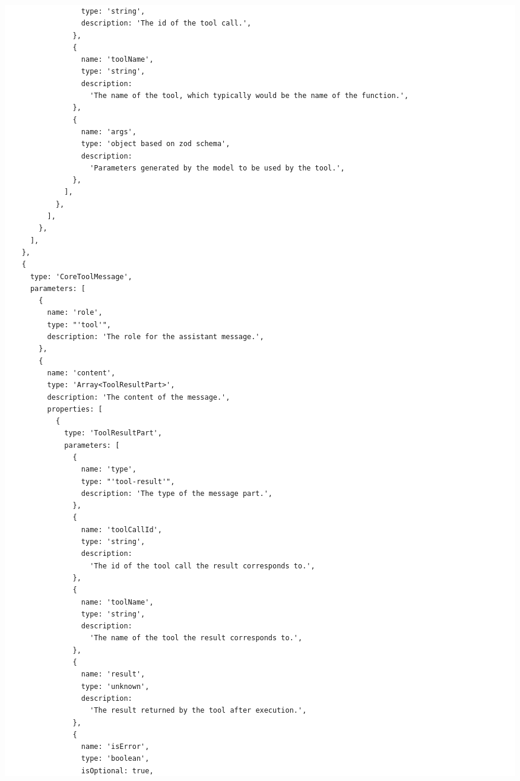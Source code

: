                       type: 'string',
                      description: 'The id of the tool call.',
                    },
                    {
                      name: 'toolName',
                      type: 'string',
                      description:
                        'The name of the tool, which typically would be the name of the function.',
                    },
                    {
                      name: 'args',
                      type: 'object based on zod schema',
                      description:
                        'Parameters generated by the model to be used by the tool.',
                    },
                  ],
                },
              ],
            },
          ],
        },
        {
          type: 'CoreToolMessage',
          parameters: [
            {
              name: 'role',
              type: "'tool'",
              description: 'The role for the assistant message.',
            },
            {
              name: 'content',
              type: 'Array<ToolResultPart>',
              description: 'The content of the message.',
              properties: [
                {
                  type: 'ToolResultPart',
                  parameters: [
                    {
                      name: 'type',
                      type: "'tool-result'",
                      description: 'The type of the message part.',
                    },
                    {
                      name: 'toolCallId',
                      type: 'string',
                      description:
                        'The id of the tool call the result corresponds to.',
                    },
                    {
                      name: 'toolName',
                      type: 'string',
                      description:
                        'The name of the tool the result corresponds to.',
                    },
                    {
                      name: 'result',
                      type: 'unknown',
                      description:
                        'The result returned by the tool after execution.',
                    },
                    {
                      name: 'isError',
                      type: 'boolean',
                      isOptional: true,